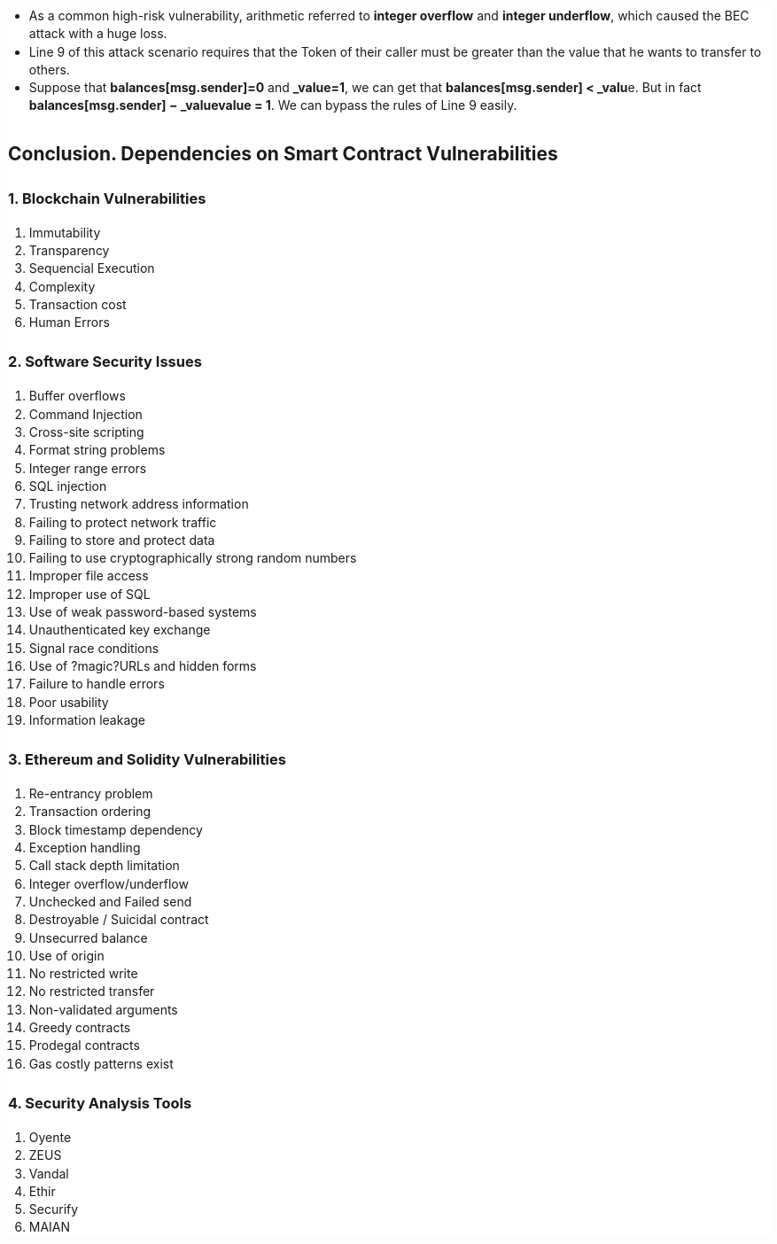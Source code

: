 * As a common high-risk vulnerability, arithmetic referred to **integer overflow** and **integer underflow**, which caused the BEC attack with a huge loss.
* Line 9 of this attack scenario requires that the Token of their caller must be greater than the value that he wants to transfer to others.
* Suppose that **balances[msg.sender]=0** and **_value=1**, we can get that **balances[msg.sender] < _valu**e. But in fact **balances[msg.sender] − _valuevalue = 1**. We can bypass the rules of Line 9 easily.
## Conclusion. Dependencies on Smart Contract Vulnerabilities
### 1. Blockchain Vulnerabilities
1. Immutability
2. Transparency
3. Sequencial Execution
4. Complexity
5. Transaction cost
6. Human Errors
### 2. Software Security Issues
1. Buffer overflows
2. Command Injection
3. Cross-site scripting
4. Format string problems
5. Integer range errors
6. SQL injection
7. Trusting network address information
8. Failing to protect network traffic
9. Failing to store and protect data
10. Failing to use cryptographically strong random numbers
11. Improper file access
12. Improper use of SQL
13. Use of weak password-based systems
14. Unauthenticated key exchange
15. Signal race conditions
16. Use of ?magic?URLs and hidden forms
17. Failure to handle errors
18. Poor usability
19. Information leakage
### 3. Ethereum and Solidity Vulnerabilities
1. Re-entrancy problem
2. Transaction ordering
3. Block timestamp dependency
4. Exception handling
5. Call stack depth limitation
6. Integer overflow/underflow
7. Unchecked and Failed send
8. Destroyable / Suicidal contract
9. Unsecurred balance
10. Use of origin
11. No restricted write
12. No restricted transfer
13. Non-validated arguments
14. Greedy contracts
15. Prodegal contracts
16. Gas costly patterns exist
### 4. Security Analysis Tools
1. Oyente
2. ZEUS
3. Vandal
4. Ethir
5. Securify
6. MAIAN